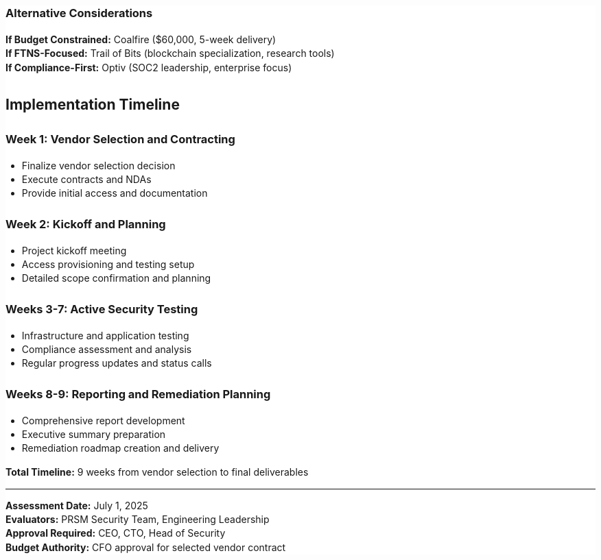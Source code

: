 ### Alternative Considerations

**If Budget Constrained:** Coalfire ($60,000, 5-week delivery)  
**If FTNS-Focused:** Trail of Bits (blockchain specialization, research tools)  
**If Compliance-First:** Optiv (SOC2 leadership, enterprise focus)  

## Implementation Timeline

### Week 1: Vendor Selection and Contracting
- Finalize vendor selection decision
- Execute contracts and NDAs
- Provide initial access and documentation

### Week 2: Kickoff and Planning
- Project kickoff meeting
- Access provisioning and testing setup
- Detailed scope confirmation and planning

### Weeks 3-7: Active Security Testing
- Infrastructure and application testing
- Compliance assessment and analysis
- Regular progress updates and status calls

### Weeks 8-9: Reporting and Remediation Planning
- Comprehensive report development
- Executive summary preparation
- Remediation roadmap creation and delivery

**Total Timeline:** 9 weeks from vendor selection to final deliverables

---

**Assessment Date:** July 1, 2025  
**Evaluators:** PRSM Security Team, Engineering Leadership  
**Approval Required:** CEO, CTO, Head of Security  
**Budget Authority:** CFO approval for selected vendor contract